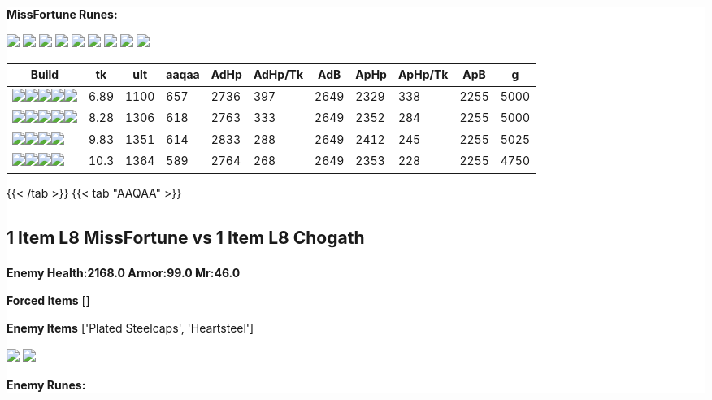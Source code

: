 

**MissFortune Runes:**


![](/Styles/Precision/PressTheAttack/PressTheAttack.png)
![](/Styles/Precision/Overheal.png)
![](/Styles/Precision/LegendAlacrity/LegendAlacrity.png)
![](/Styles/Precision/CutDown/CutDown.png)
![](/Styles/Sorcery/AbsoluteFocus/AbsoluteFocus.png)
![](/Styles/Sorcery/GatheringStorm/GatheringStorm.png)
![](/StatMods/StatModsAttackSpeedIcon.png)
![](/StatMods/StatModsAdaptiveForceIcon.png)
![](/StatMods/StatModsArmorIcon.png)





 Build |tk|ult|aaqaa|AdHp|AdHp/Tk|AdB|ApHp|ApHp/Tk|ApB|g
-|-|-|-|-|-|-|-|-|-|-
![](/item/6672.png)![](/item/1001.png)![](/item/1053.png)![](/item/1055.png)![](/item/1036.png)|6.89|1100|657|2736|397|2649|2329|338|2255|5000
![](/item/6676.png)![](/item/1001.png)![](/item/1053.png)![](/item/1055.png)![](/item/1036.png)|8.28|1306|618|2763|333|2649|2352|284|2255|5000
![](/item/3074.png)![](/item/1001.png)![](/item/1055.png)![](/item/1037.png)|9.83|1351|614|2833|288|2649|2412|245|2255|5025
![](/item/6691.png)![](/item/1001.png)![](/item/1053.png)![](/item/1055.png)|10.3|1364|589|2764|268|2649|2353|228|2255|4750
{{< /tab >}}
{{< tab "AAQAA" >}}

## 1 Item L8 MissFortune vs 1 Item L8 Chogath

**Enemy Health:2168.0 Armor:99.0 Mr:46.0**


**Forced Items** []








**Enemy Items** ['Plated Steelcaps', 'Heartsteel']





![](/item/3047.png)
![](/item/3084.png)



**Enemy Runes:**
